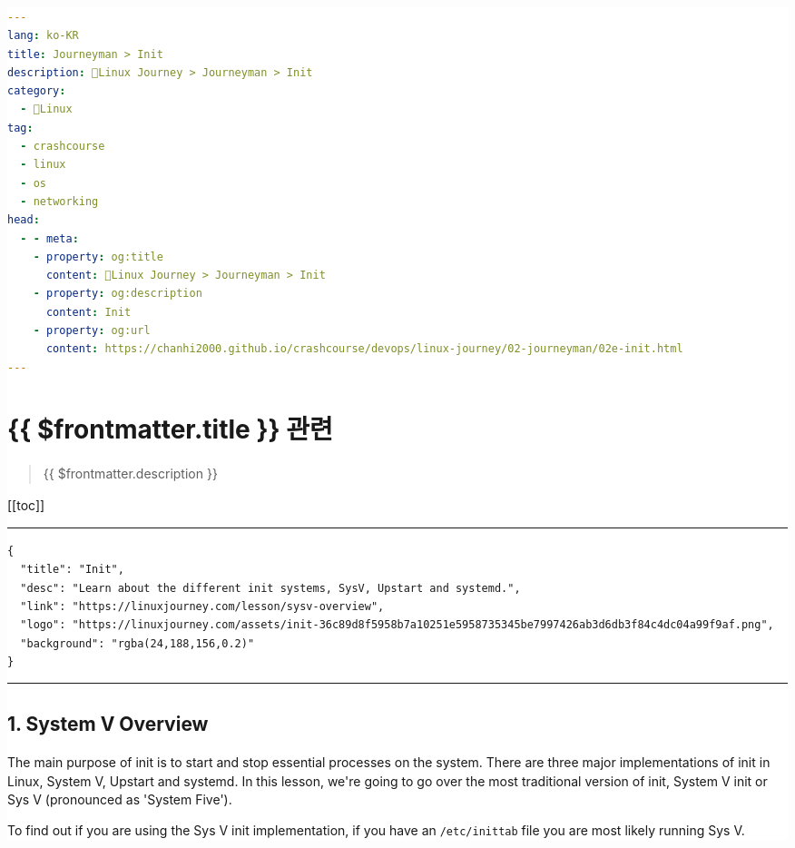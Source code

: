 ```yaml
---
lang: ko-KR
title: Journeyman > Init
description: 🐧Linux Journey > Journeyman > Init
category:
  - 🐧Linux
tag: 
  - crashcourse
  - linux
  - os
  - networking
head:
  - - meta:
    - property: og:title
      content: 🐧Linux Journey > Journeyman > Init
    - property: og:description
      content: Init
    - property: og:url
      content: https://chanhi2000.github.io/crashcourse/devops/linux-journey/02-journeyman/02e-init.html
---
```


# {{ $frontmatter.title }} 관련

> {{ $frontmatter.description }}

[[toc]]

---

```component VPCard
{
  "title": "Init",
  "desc": "Learn about the different init systems, SysV, Upstart and systemd.",
  "link": "https://linuxjourney.com/lesson/sysv-overview",
  "logo": "https://linuxjourney.com/assets/init-36c89d8f5958b7a10251e5958735345be7997426ab3d6db3f84c4dc04a99f9af.png",
  "background": "rgba(24,188,156,0.2)"
}
```

---

## 1. System V Overview

The main purpose of init is to start and stop essential processes on the system. There are three major implementations of init in Linux, System V, Upstart and systemd. In this lesson, we're going to go over the most traditional version of init, System V init or Sys V (pronounced as 'System Five').

To find out if you are using the Sys V init implementation, if you have an <FontIcon icon="iconfont icon-folder"/>`/etc/inittab` file you are most likely running Sys V.
